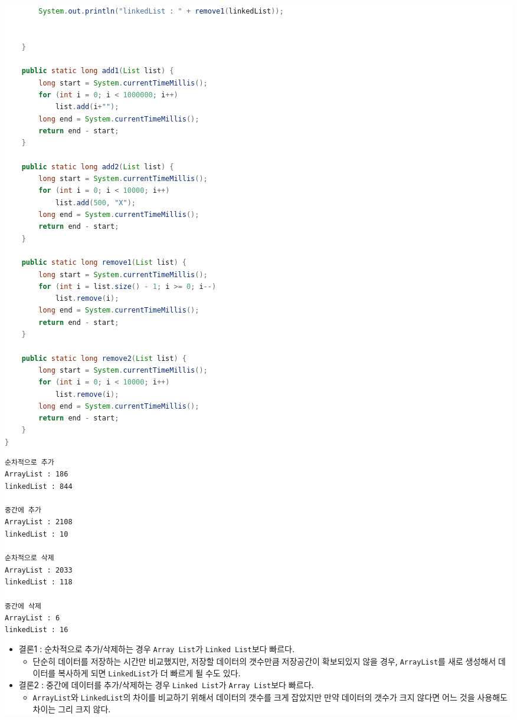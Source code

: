 ```java
        System.out.println("linkedList : " + remove1(linkedList));


    }

    public static long add1(List list) {
        long start = System.currentTimeMillis();
        for (int i = 0; i < 1000000; i++)
            list.add(i+"");
        long end = System.currentTimeMillis();
        return end - start;
    }

    public static long add2(List list) {
        long start = System.currentTimeMillis();
        for (int i = 0; i < 10000; i++)
            list.add(500, "X");
        long end = System.currentTimeMillis();
        return end - start;
    }

    public static long remove1(List list) {
        long start = System.currentTimeMillis();
        for (int i = list.size() - 1; i >= 0; i--)
            list.remove(i);
        long end = System.currentTimeMillis();
        return end - start;
    }

    public static long remove2(List list) {
        long start = System.currentTimeMillis();
        for (int i = 0; i < 10000; i++)
            list.remove(i);
        long end = System.currentTimeMillis();
        return end - start;
    }
}
```
```
순차적으로 추가
ArrayList : 186
linkedList : 844

중간에 추가
ArrayList : 2108
linkedList : 10

순차적으로 삭제
ArrayList : 2033
linkedList : 118

중간에 삭제
ArrayList : 6
linkedList : 16
```
- 결론1 : 순차적으로 추가/삭제하는 경우 `Array List`가 `Linked List`보다 빠르다.
  - 단순히 데이터를 저장하는 시간만 비교했지만, 저장할 데이터의 갯수만큼 저장공간이 확보되있지 않을 경우, `ArrayList`를 새로 생성해서 데이터를 복사하게 되면 `LinkedList`가 더 빠르게 될 수도 있다.
- 결론2 : 중간에 데이터를 추가/삭제하는 경우 `Linked List`가 `Array List`보다 빠르다.
  - `ArrayList`와 `LinkedList`의 차이를 비교하기 위해서 데이터의 갯수를 크게 잡았지만 만약 데이터의 갯수가 크지 않다면 어느 것을 사용해도 차이는 그리 크지 않다.
